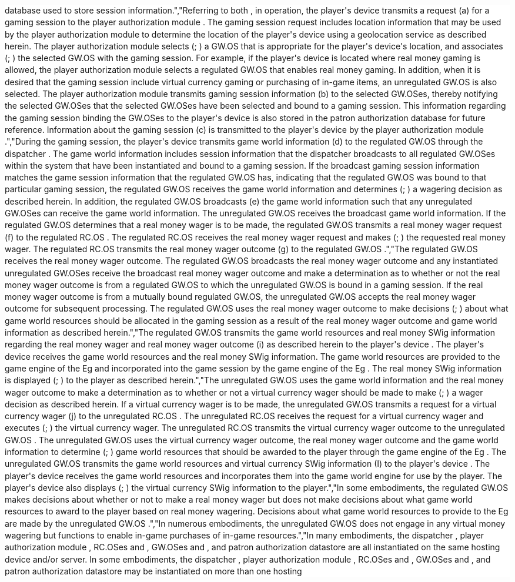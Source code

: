 database  used to store session information.","Referring to both , in operation, the player's device  transmits a request (a) for a gaming session to the player authorization module . The gaming session request includes location information that may be used by the player authorization module  to determine the location of the player's device  using a geolocation service as described herein. The player authorization module  selects (; ) a GW.OS that is appropriate for the player's device's location, and associates (; ) the selected GW.OS with the gaming session. For example, if the player's device is located where real money gaming is allowed, the player authorization module  selects a regulated GW.OS  that enables real money gaming. In addition, when it is desired that the gaming session include virtual currency gaming or purchasing of in-game items, an unregulated GW.OS  is also selected. The player authorization module transmits gaming session information (b) to the selected GW.OSes, thereby notifying the selected GW.OSes that the selected GW.OSes have been selected and bound to a gaming session. This information regarding the gaming session binding the GW.OSes to the player's device  is also stored in the patron authorization database  for future reference. Information about the gaming session (c) is transmitted to the player's device  by the player authorization module .","During the gaming session, the player's device  transmits game world information (d) to the regulated GW.OS  through the dispatcher . The game world information includes session information that the dispatcher  broadcasts to all regulated GW.OSes within the system that have been instantiated and bound to a gaming session. If the broadcast gaming session information matches the game session information that the regulated GW.OS  has, indicating that the regulated GW.OS  was bound to that particular gaming session, the regulated GW.OS  receives the game world information and determines (; ) a wagering decision as described herein. In addition, the regulated GW.OS  broadcasts (e) the game world information such that any unregulated GW.OSes can receive the game world information. The unregulated GW.OS  receives the broadcast game world information. If the regulated GW.OS  determines that a real money wager is to be made, the regulated GW.OS  transmits a real money wager request (f) to the regulated RC.OS . The regulated RC.OS  receives the real money wager request and makes (; ) the requested real money wager. The regulated RC.OS  transmits the real money wager outcome (g) to the regulated GW.OS .","The regulated GW.OS  receives the real money wager outcome. The regulated GW.OS  broadcasts the real money wager outcome and any instantiated unregulated GW.OSes receive the broadcast real money wager outcome and make a determination as to whether or not the real money wager outcome is from a regulated GW.OS to which the unregulated GW.OS is bound in a gaming session. If the real money wager outcome is from a mutually bound regulated GW.OS, the unregulated GW.OS  accepts the real money wager outcome for subsequent processing. The regulated GW.OS  uses the real money wager outcome to make decisions (; ) about what game world resources should be allocated in the gaming session as a result of the real money wager outcome and game world information as described herein.","The regulated GW.OS  transmits the game world resources and real money SWig information regarding the real money wager and real money wager outcome (i) as described herein to the player's device . The player's device  receives the game world resources and the real money SWig information. The game world resources are provided to the game engine of the Eg  and incorporated into the game session by the game engine of the Eg . The real money SWig information is displayed (; ) to the player as described herein.","The unregulated GW.OS  uses the game world information and the real money wager outcome to make a determination as to whether or not a virtual currency wager should be made to make (; ) a wager decision as described herein. If a virtual currency wager is to be made, the unregulated GW.OS  transmits a request for a virtual currency wager (j) to the unregulated RC.OS . The unregulated RC.OS  receives the request for a virtual currency wager and executes (; ) the virtual currency wager. The unregulated RC.OS  transmits the virtual currency wager outcome to the unregulated GW.OS . The unregulated GW.OS  uses the virtual currency wager outcome, the real money wager outcome and the game world information to determine (; ) game world resources that should be awarded to the player through the game engine of the Eg . The unregulated GW.OS  transmits the game world resources and virtual currency SWig information (I) to the player's device . The player's device  receives the game world resources and incorporates them into the game world engine for use by the player. The player's device  also displays (; ) the virtual currency SWig information to the player.","In some embodiments, the regulated GW.OS  makes decisions about whether or not to make a real money wager but does not make decisions about what game world resources to award to the player based on real money wagering. Decisions about what game world resources to provide to the Eg  are made by the unregulated GW.OS .","In numerous embodiments, the unregulated GW.OS  does not engage in any virtual money wagering but functions to enable in-game purchases of in-game resources.","In many embodiments, the dispatcher , player authorization module , RC.OSes  and , GW.OSes  and , and patron authorization datastore  are all instantiated on the same hosting device and\/or server. In some embodiments, the dispatcher , player authorization module , RC.OSes  and , GW.OSes  and , and patron authorization datastore  may be instantiated on more than one hosting